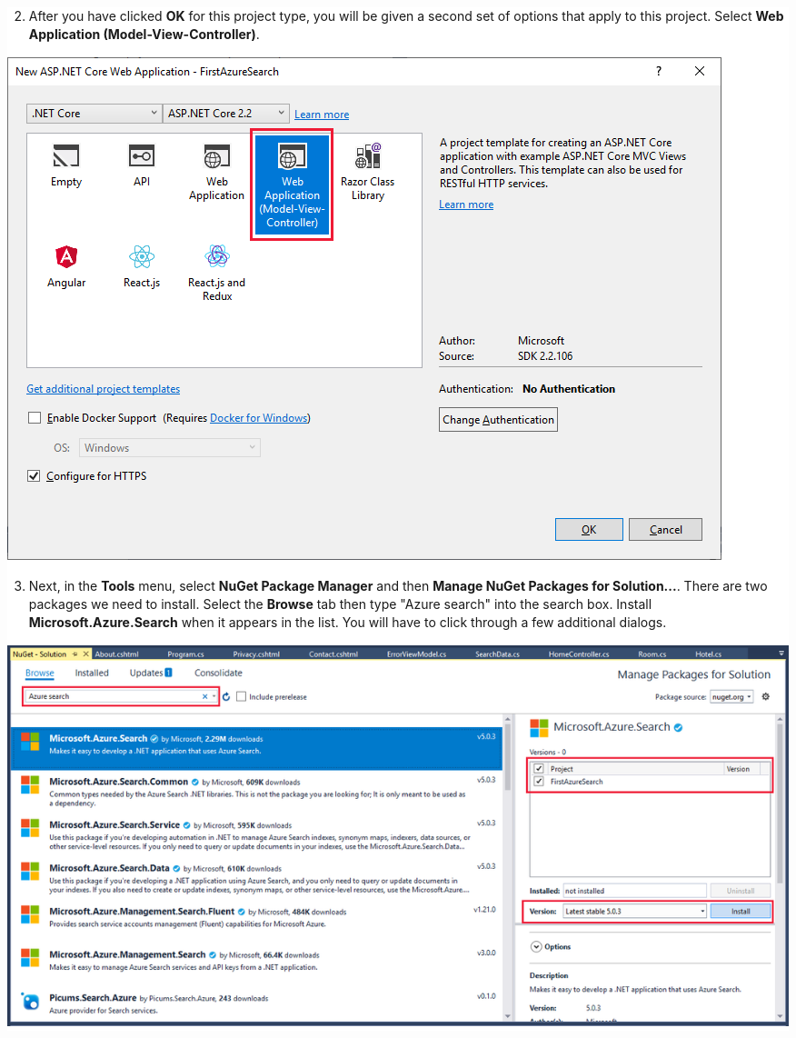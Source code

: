 2. After you have clicked **OK** for this project type, you will be given a second set of options that apply to this project. Select **Web Application (Model-View-Controller)**.

![Creating an MVC project](media/azure-search-your-first-app/azure-search-project2.png)

3. Next, in the **Tools** menu, select **NuGet Package Manager** and then **Manage NuGet Packages for Solution...**. There are two packages we need to install. Select the **Browse** tab then type "Azure search" into the search box. Install **Microsoft.Azure.Search** when it appears in the list. You will have to click through a few additional dialogs.

![Using NuGet to add Azure libraries](media/azure-search-your-first-app/azure-search-nuget-azure.png)
